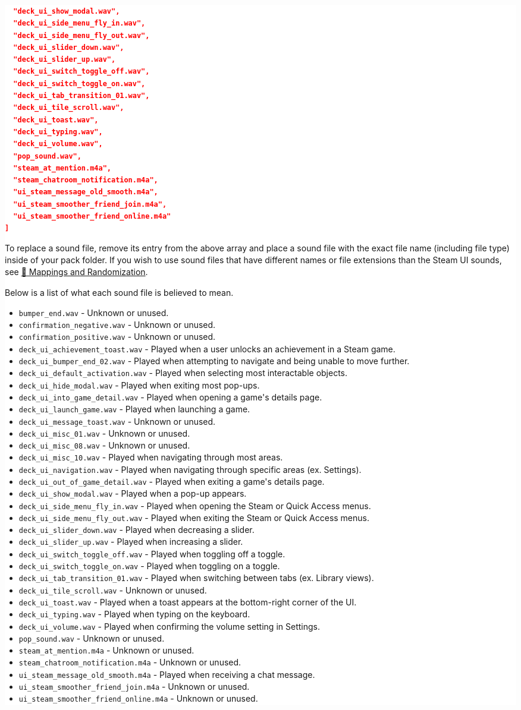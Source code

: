 ```json
  "deck_ui_show_modal.wav",
  "deck_ui_side_menu_fly_in.wav",
  "deck_ui_side_menu_fly_out.wav",
  "deck_ui_slider_down.wav",
  "deck_ui_slider_up.wav",
  "deck_ui_switch_toggle_off.wav",
  "deck_ui_switch_toggle_on.wav",
  "deck_ui_tab_transition_01.wav",
  "deck_ui_tile_scroll.wav",
  "deck_ui_toast.wav",
  "deck_ui_typing.wav",
  "deck_ui_volume.wav",
  "pop_sound.wav",
  "steam_at_mention.m4a",
  "steam_chatroom_notification.m4a",
  "ui_steam_message_old_smooth.m4a",
  "ui_steam_smoother_friend_join.m4a",
  "ui_steam_smoother_friend_online.m4a"
]
```

To replace a sound file, remove its entry from the above array and place a sound file with the exact file name (including file type) inside of your pack folder. If you wish to use sound files that have different names or file extensions than the Steam UI sounds, see [🎲 Mappings and Randomization](#-mappings-and-randomization).

Below is a list of what each sound file is believed to mean.

- `bumper_end.wav` - Unknown or unused.
- `confirmation_negative.wav` - Unknown or unused.
- `confirmation_positive.wav` - Unknown or unused.
- `deck_ui_achievement_toast.wav` - Played when a user unlocks an achievement in a Steam game.
- `deck_ui_bumper_end_02.wav` - Played when attempting to navigate and being unable to move further.
- `deck_ui_default_activation.wav` - Played when selecting most interactable objects.
- `deck_ui_hide_modal.wav` - Played when exiting most pop-ups.
- `deck_ui_into_game_detail.wav` - Played when opening a game's details page.
- `deck_ui_launch_game.wav` - Played when launching a game.
- `deck_ui_message_toast.wav` - Unknown or unused.
- `deck_ui_misc_01.wav` - Unknown or unused.
- `deck_ui_misc_08.wav` - Unknown or unused.
- `deck_ui_misc_10.wav` - Played when navigating through most areas.
- `deck_ui_navigation.wav` - Played when navigating through specific areas (ex. Settings).
- `deck_ui_out_of_game_detail.wav` - Played when exiting a game's details page.
- `deck_ui_show_modal.wav` - Played when a pop-up appears.
- `deck_ui_side_menu_fly_in.wav` - Played when opening the Steam or Quick Access menus.
- `deck_ui_side_menu_fly_out.wav` - Played when exiting the Steam or Quick Access menus.
- `deck_ui_slider_down.wav` - Played when decreasing a slider.
- `deck_ui_slider_up.wav` - Played when increasing a slider.
- `deck_ui_switch_toggle_off.wav` - Played when toggling off a toggle.
- `deck_ui_switch_toggle_on.wav` - Played when toggling on a toggle.
- `deck_ui_tab_transition_01.wav` - Played when switching between tabs (ex. Library views).
- `deck_ui_tile_scroll.wav` - Unknown or unused.
- `deck_ui_toast.wav` - Played when a toast appears at the bottom-right corner of the UI.
- `deck_ui_typing.wav` - Played when typing on the keyboard.
- `deck_ui_volume.wav` - Played when confirming the volume setting in Settings.
- `pop_sound.wav` - Unknown or unused.
- `steam_at_mention.m4a` - Unknown or unused.
- `steam_chatroom_notification.m4a` - Unknown or unused.
- `ui_steam_message_old_smooth.m4a` - Played when receiving a chat message.
- `ui_steam_smoother_friend_join.m4a` - Unknown or unused.
- `ui_steam_smoother_friend_online.m4a` - Unknown or unused.
